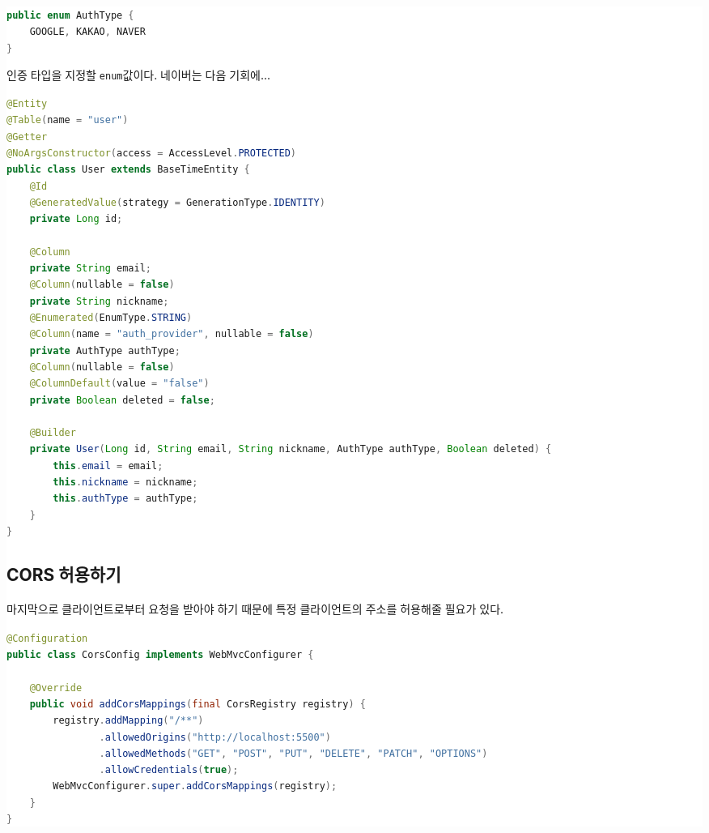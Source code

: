 ```java
```

```java
public enum AuthType {
    GOOGLE, KAKAO, NAVER
}
```

인증 타입을 지정할 `enum`값이다. 네이버는 다음 기회에...

```java
@Entity
@Table(name = "user")
@Getter
@NoArgsConstructor(access = AccessLevel.PROTECTED)
public class User extends BaseTimeEntity {
    @Id
    @GeneratedValue(strategy = GenerationType.IDENTITY)
    private Long id;

    @Column
    private String email;
    @Column(nullable = false)
    private String nickname;
    @Enumerated(EnumType.STRING)
    @Column(name = "auth_provider", nullable = false)
    private AuthType authType;
    @Column(nullable = false)
    @ColumnDefault(value = "false")
    private Boolean deleted = false;

    @Builder
    private User(Long id, String email, String nickname, AuthType authType, Boolean deleted) {
        this.email = email;
        this.nickname = nickname;
        this.authType = authType;
    }
}
```

## CORS 허용하기

마지막으로 클라이언트로부터 요청을 받아야 하기 때문에 특정 클라이언트의 주소를 허용해줄 필요가 있다.

```java
@Configuration
public class CorsConfig implements WebMvcConfigurer {

    @Override
    public void addCorsMappings(final CorsRegistry registry) {
        registry.addMapping("/**")
                .allowedOrigins("http://localhost:5500")
                .allowedMethods("GET", "POST", "PUT", "DELETE", "PATCH", "OPTIONS")
                .allowCredentials(true);
        WebMvcConfigurer.super.addCorsMappings(registry);
    }
}
```
